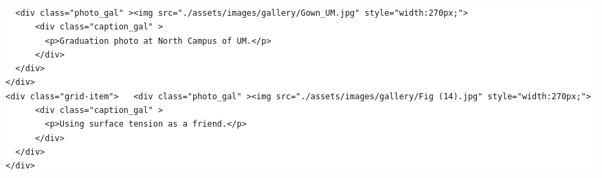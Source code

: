 	  <div class="photo_gal" ><img src="./assets/images/gallery/Gown_UM.jpg" style="width:270px;">
		  <div class="caption_gal" >
			<p>Graduation photo at North Campus of UM.</p>
		  </div>
	  </div>  
    </div> 
    <div class="grid-item">	  <div class="photo_gal" ><img src="./assets/images/gallery/Fig (14).jpg" style="width:270px;">
		  <div class="caption_gal" >
			<p>Using surface tension as a friend.</p>
		  </div>
	  </div>  
	</div>

</div>